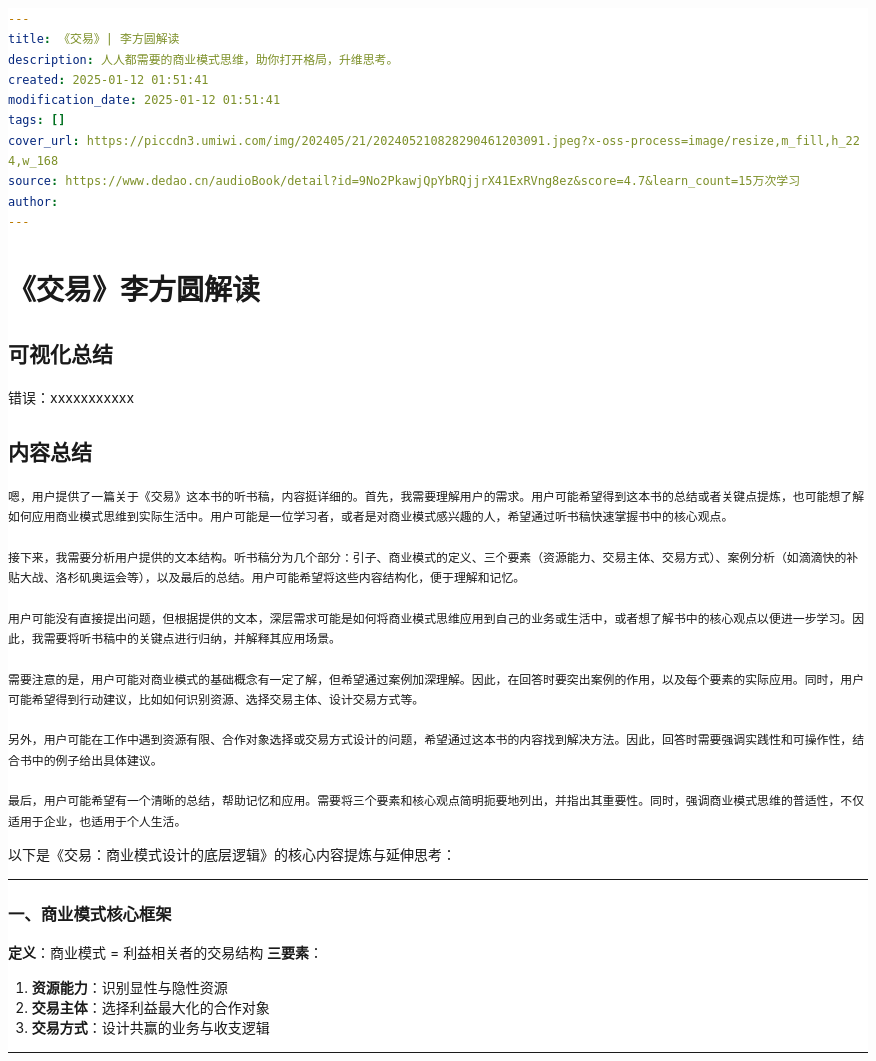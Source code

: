 ```yaml
---
title: 《交易》| 李方圆解读
description: 人人都需要的商业模式思维，助你打开格局，升维思考。
created: 2025-01-12 01:51:41
modification_date: 2025-01-12 01:51:41
tags: []
cover_url: https://piccdn3.umiwi.com/img/202405/21/202405210828290461203091.jpeg?x-oss-process=image/resize,m_fill,h_224,w_168
source: https://www.dedao.cn/audioBook/detail?id=9No2PkawjQpYbRQjjrX41ExRVng8ez&score=4.7&learn_count=15万次学习
author:
---
```


# 《交易》李方圆解读

## 可视化总结

错误：xxxxxxxxxxx

## 内容总结

```ad-think
嗯，用户提供了一篇关于《交易》这本书的听书稿，内容挺详细的。首先，我需要理解用户的需求。用户可能希望得到这本书的总结或者关键点提炼，也可能想了解如何应用商业模式思维到实际生活中。用户可能是一位学习者，或者是对商业模式感兴趣的人，希望通过听书稿快速掌握书中的核心观点。

接下来，我需要分析用户提供的文本结构。听书稿分为几个部分：引子、商业模式的定义、三个要素（资源能力、交易主体、交易方式）、案例分析（如滴滴快的补贴大战、洛杉矶奥运会等），以及最后的总结。用户可能希望将这些内容结构化，便于理解和记忆。

用户可能没有直接提出问题，但根据提供的文本，深层需求可能是如何将商业模式思维应用到自己的业务或生活中，或者想了解书中的核心观点以便进一步学习。因此，我需要将听书稿中的关键点进行归纳，并解释其应用场景。

需要注意的是，用户可能对商业模式的基础概念有一定了解，但希望通过案例加深理解。因此，在回答时要突出案例的作用，以及每个要素的实际应用。同时，用户可能希望得到行动建议，比如如何识别资源、选择交易主体、设计交易方式等。

另外，用户可能在工作中遇到资源有限、合作对象选择或交易方式设计的问题，希望通过这本书的内容找到解决方法。因此，回答时需要强调实践性和可操作性，结合书中的例子给出具体建议。

最后，用户可能希望有一个清晰的总结，帮助记忆和应用。需要将三个要素和核心观点简明扼要地列出，并指出其重要性。同时，强调商业模式思维的普适性，不仅适用于企业，也适用于个人生活。
```

以下是《交易：商业模式设计的底层逻辑》的核心内容提炼与延伸思考：

---

### **一、商业模式核心框架**

**定义**：商业模式 = 利益相关者的交易结构
**三要素**：
1. **资源能力**：识别显性与隐性资源
2. **交易主体**：选择利益最大化的合作对象
3. **交易方式**：设计共赢的业务与收支逻辑

---